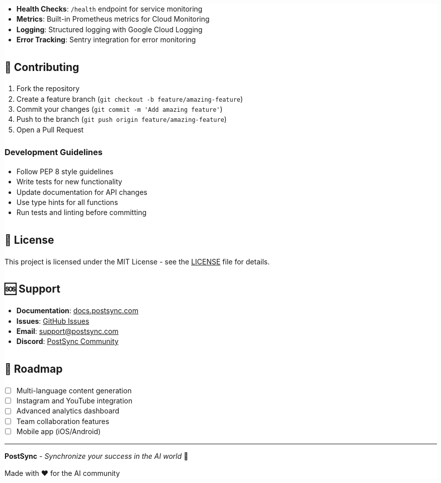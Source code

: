 - **Health Checks**: `/health` endpoint for service monitoring
- **Metrics**: Built-in Prometheus metrics for Cloud Monitoring
- **Logging**: Structured logging with Google Cloud Logging
- **Error Tracking**: Sentry integration for error monitoring

## 🤝 Contributing

1. Fork the repository
2. Create a feature branch (`git checkout -b feature/amazing-feature`)
3. Commit your changes (`git commit -m 'Add amazing feature'`)
4. Push to the branch (`git push origin feature/amazing-feature`)
5. Open a Pull Request

### Development Guidelines

- Follow PEP 8 style guidelines
- Write tests for new functionality
- Update documentation for API changes
- Use type hints for all functions
- Run tests and linting before committing

## 📄 License

This project is licensed under the MIT License - see the [LICENSE](LICENSE) file for details.

## 🆘 Support

- **Documentation**: [docs.postsync.com](https://docs.postsync.com)
- **Issues**: [GitHub Issues](https://github.com/Nio-33/postsync/issues)
- **Email**: support@postsync.com
- **Discord**: [PostSync Community](https://discord.gg/postsync)

## 🎯 Roadmap

- [ ] Multi-language content generation
- [ ] Instagram and YouTube integration
- [ ] Advanced analytics dashboard
- [ ] Team collaboration features
- [ ] Mobile app (iOS/Android)

---

**PostSync** - *Synchronize your success in the AI world* 🚀

Made with ❤️ for the AI community
